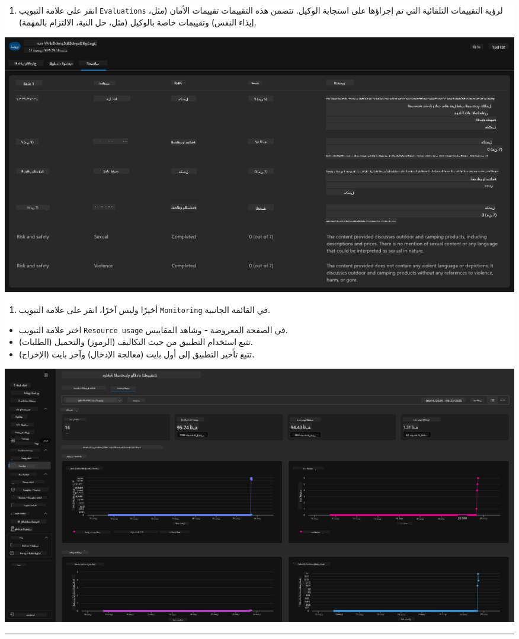 1. انقر على علامة التبويب `Evaluations` لرؤية التقييمات التلقائية التي تم إجراؤها على استجابة الوكيل. تتضمن هذه التقييمات تقييمات الأمان (مثل، إيذاء النفس) وتقييمات خاصة بالوكيل (مثل، حل النية، الالتزام بالمهمة).

![Agent](../../../../../translated_images/12-view-run-info-evaluations.ef25e4577d70efeb777dfadf51fed1694661fa370dd5a4e5fea4aec8de234568.ar.png)

1. أخيرًا وليس آخرًا، انقر على علامة التبويب `Monitoring` في القائمة الجانبية.

- اختر علامة التبويب `Resource usage` في الصفحة المعروضة - وشاهد المقاييس.
- تتبع استخدام التطبيق من حيث التكاليف (الرموز) والتحميل (الطلبات).
- تتبع تأخير التطبيق إلى أول بايت (معالجة الإدخال) وآخر بايت (الإخراج).

![Agent](../../../../../translated_images/13-monitoring-resources.5148015f7311807f774aaa6a45b7156969ce1b1861d1c34d191c98b61d6d8b84.ar.png)

---